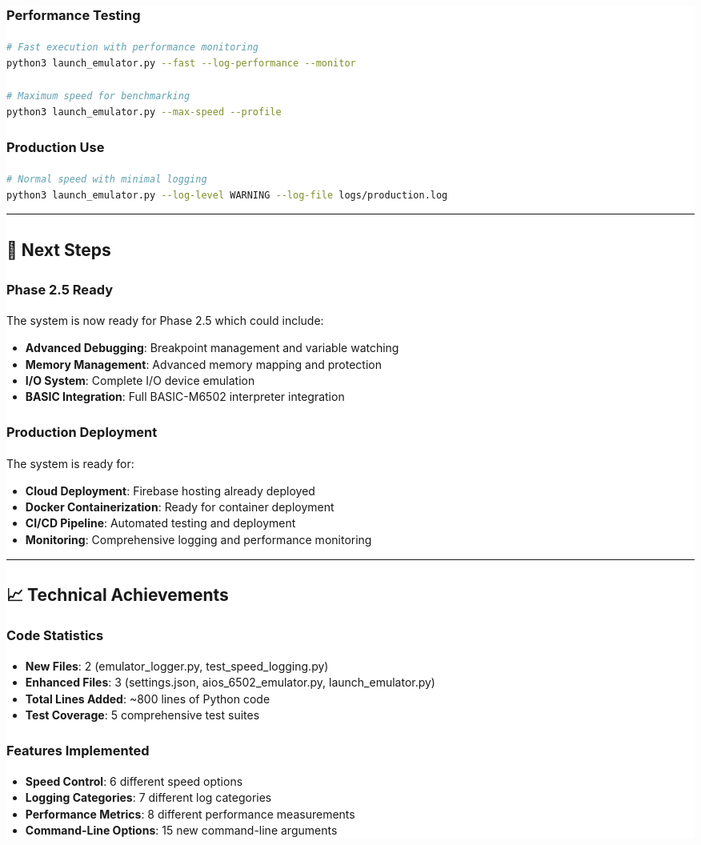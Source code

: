 ### **Performance Testing**

```bash
# Fast execution with performance monitoring
python3 launch_emulator.py --fast --log-performance --monitor

# Maximum speed for benchmarking
python3 launch_emulator.py --max-speed --profile
```

### **Production Use**

```bash
# Normal speed with minimal logging
python3 launch_emulator.py --log-level WARNING --log-file logs/production.log
```

---

## 🚀 **Next Steps**

### **Phase 2.5 Ready**

The system is now ready for Phase 2.5 which could include:

- **Advanced Debugging**: Breakpoint management and variable watching
- **Memory Management**: Advanced memory mapping and protection
- **I/O System**: Complete I/O device emulation
- **BASIC Integration**: Full BASIC-M6502 interpreter integration

### **Production Deployment**

The system is ready for:

- **Cloud Deployment**: Firebase hosting already deployed
- **Docker Containerization**: Ready for container deployment
- **CI/CD Pipeline**: Automated testing and deployment
- **Monitoring**: Comprehensive logging and performance monitoring

---

## 📈 **Technical Achievements**

### **Code Statistics**

- **New Files**: 2 (emulator_logger.py, test_speed_logging.py)
- **Enhanced Files**: 3 (settings.json, aios_6502_emulator.py, launch_emulator.py)
- **Total Lines Added**: ~800 lines of Python code
- **Test Coverage**: 5 comprehensive test suites

### **Features Implemented**

- **Speed Control**: 6 different speed options
- **Logging Categories**: 7 different log categories
- **Performance Metrics**: 8 different performance measurements
- **Command-Line Options**: 15 new command-line arguments
